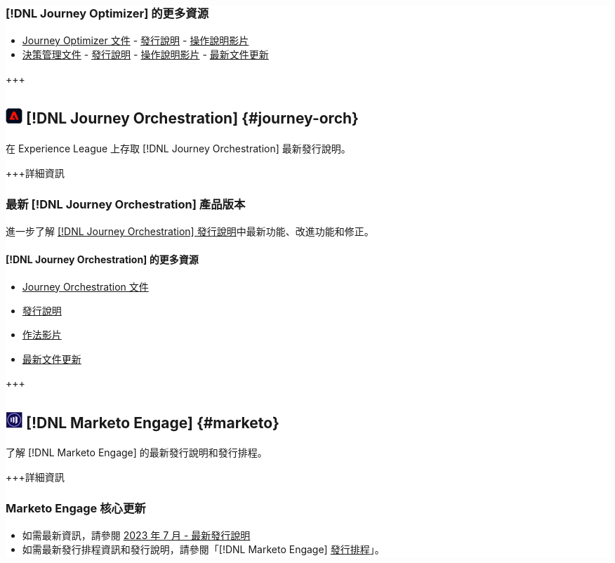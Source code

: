

### [!DNL Journey Optimizer] 的更多資源

* [Journey Optimizer 文件](https://experienceleague.adobe.com/docs/journey-optimizer/using/ajo-home.html?lang=zh-Hant) - [發行說明](https://experienceleague.adobe.com/docs/journey-optimizer/using/whats-new/release-notes.html?lang=zh-Hant) - [操作說明影片](https://experienceleague.adobe.com/docs/journey-optimizer-learn/tutorials/overview.html?lang=zh-Hant)
* [決策管理文件](https://experienceleague.adobe.com/docs/journey-optimizer/using/offer-decisioning/get-started-decision/starting-offer-decisioning.html?lang=zh-Hant) - [發行說明](https://experienceleague.adobe.com/docs/journey-optimizer/using/whats-new/release-notes.html?lang=zh-Hant) - [操作說明影片](https://experienceleague.adobe.com/docs/journey-optimizer-learn/tutorials/decision-management/introduction-to-decision-management.html?lang=zh-Hant) - [最新文件更新](https://experienceleague.adobe.com/docs/journey-optimizer/using/whats-new/documentation-updates.html?lang=zh-Hant)

+++

## ![圖示](/assets/experience_platform_appicon_24.png) [!DNL Journey Orchestration] {#journey-orch}

在 Experience League 上存取 [!DNL Journey Orchestration] 最新發行說明。

+++詳細資訊

### 最新 [!DNL Journey Orchestration] 產品版本

進一步了解 [[!DNL Journey Orchestration]  發行說明](https://experienceleague.adobe.com/docs/journeys/using/release-notes/release-notes.html?lang=zh-Hant)中最新功能、改進功能和修正。

#### [!DNL Journey Orchestration] 的更多資源

* [Journey Orchestration 文件](https://experienceleague.adobe.com/docs/journeys/using/journey-orchestration-home.html?lang=zh-Hant)

* [發行說明](https://experienceleague.adobe.com/docs/journeys/using/release-notes/release-notes.html?lang=zh-Hant)

* [作法影片](https://experienceleague.adobe.com/docs/journey-orchestration-learn/tutorials/understanding-journey-orchestration.html?lang=zh-Hant)

* [最新文件更新](https://experienceleague.adobe.com/docs/journeys/using/release-notes/documentation-updates.html?lang=zh-Hant)

+++

## ![圖示](/assets/marketo.png) [!DNL Marketo Engage] {#marketo}

了解 [!DNL Marketo Engage] 的最新發行說明和發行排程。

+++詳細資訊

### Marketo Engage 核心更新

* 如需最新資訊，請參閱 [2023 年 7 月 - 最新發行說明](https://experienceleague.adobe.com/docs/marketo/using/release-notes/current.html?lang=zh-Hant)
* 如需最新發行排程資訊和發行說明，請參閱「[!DNL Marketo Engage] [發行排程](https://experienceleague.adobe.com/docs/marketo/using/release-notes/release-schedule.html?lang=zh-Hant)」。

